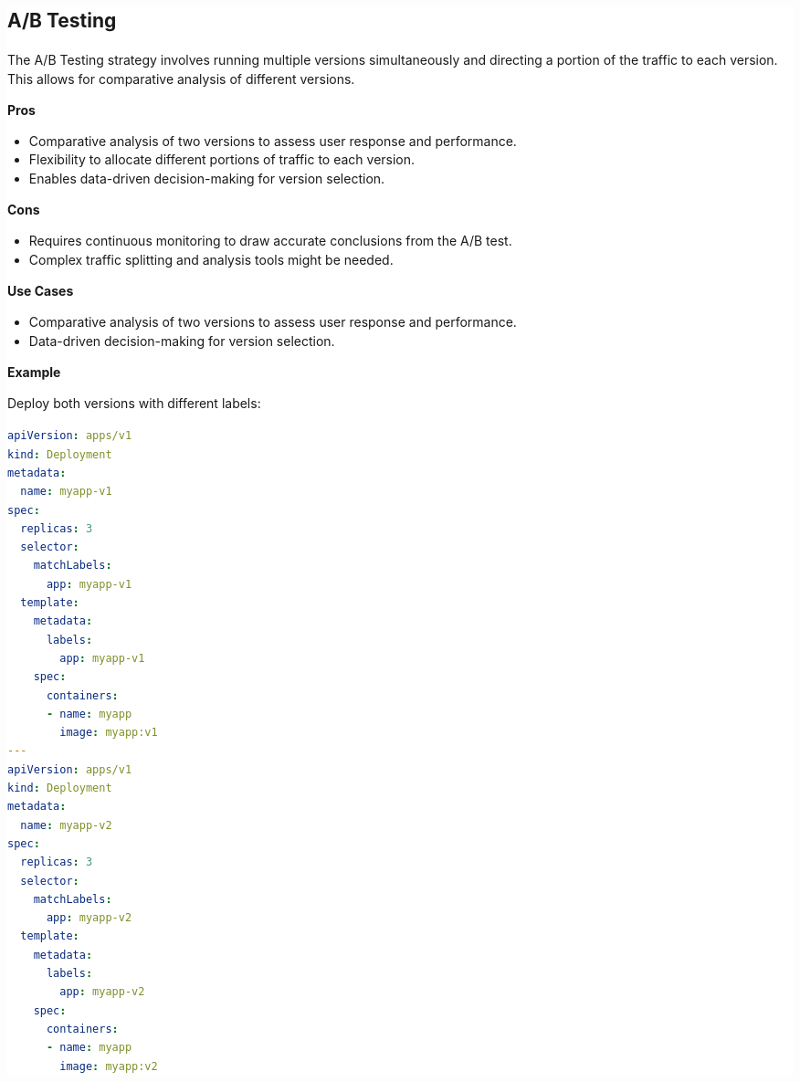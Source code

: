 ## A/B Testing

The A/B Testing strategy involves running multiple versions simultaneously and directing a portion of the traffic to each version. This allows for comparative analysis of different versions.

**Pros**

- Comparative analysis of two versions to assess user response and performance.
- Flexibility to allocate different portions of traffic to each version.
- Enables data-driven decision-making for version selection.

**Cons**

- Requires continuous monitoring to draw accurate conclusions from the A/B test.
- Complex traffic splitting and analysis tools might be needed.

**Use Cases**

- Comparative analysis of two versions to assess user response and performance.
- Data-driven decision-making for version selection.

**Example**

Deploy both versions with different labels:

```yaml
apiVersion: apps/v1
kind: Deployment
metadata:
  name: myapp-v1
spec:
  replicas: 3
  selector:
    matchLabels:
      app: myapp-v1
  template:
    metadata:
      labels:
        app: myapp-v1
    spec:
      containers:
      - name: myapp
        image: myapp:v1
---
apiVersion: apps/v1
kind: Deployment
metadata:
  name: myapp-v2
spec:
  replicas: 3
  selector:
    matchLabels:
      app: myapp-v2
  template:
    metadata:
      labels:
        app: myapp-v2
    spec:
      containers:
      - name: myapp
        image: myapp:v2
```
